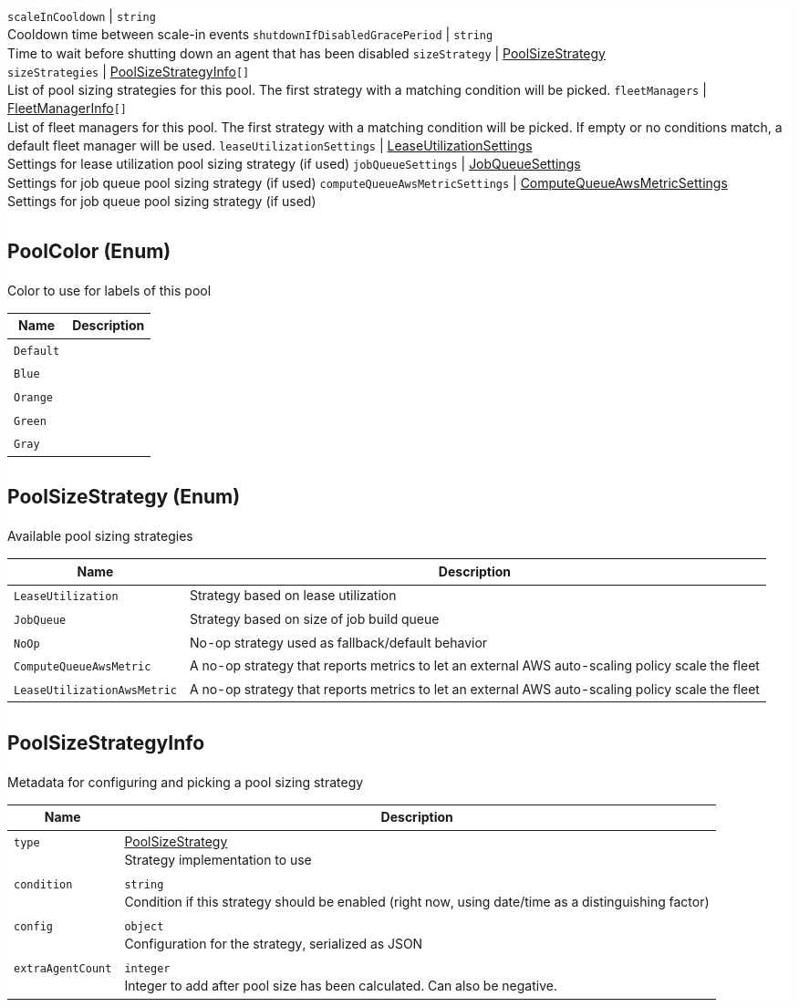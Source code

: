 `scaleInCooldown` | `string`<br>Cooldown time between scale-in events
`shutdownIfDisabledGracePeriod` | `string`<br>Time to wait before shutting down an agent that has been disabled
`sizeStrategy` | [PoolSizeStrategy](#poolsizestrategy-enum)<br>
`sizeStrategies` | [PoolSizeStrategyInfo](#poolsizestrategyinfo)`[]`<br>List of pool sizing strategies for this pool. The first strategy with a matching condition will be picked.
`fleetManagers` | [FleetManagerInfo](#fleetmanagerinfo)`[]`<br>List of fleet managers for this pool. The first strategy with a matching condition will be picked. If empty or no conditions match, a default fleet manager will be used.
`leaseUtilizationSettings` | [LeaseUtilizationSettings](#leaseutilizationsettings)<br>Settings for lease utilization pool sizing strategy (if used)
`jobQueueSettings` | [JobQueueSettings](#jobqueuesettings)<br>Settings for job queue pool sizing strategy (if used)
`computeQueueAwsMetricSettings` | [ComputeQueueAwsMetricSettings](#computequeueawsmetricsettings)<br>Settings for job queue pool sizing strategy (if used)

## PoolColor (Enum)

Color to use for labels of this pool

Name | Description
---- | -----------
`Default` | 
`Blue` | 
`Orange` | 
`Green` | 
`Gray` | 

## PoolSizeStrategy (Enum)

Available pool sizing strategies

Name | Description
---- | -----------
`LeaseUtilization` | Strategy based on lease utilization
`JobQueue` | Strategy based on size of job build queue
`NoOp` | No-op strategy used as fallback/default behavior
`ComputeQueueAwsMetric` | A no-op strategy that reports metrics to let an external AWS auto-scaling policy scale the fleet
`LeaseUtilizationAwsMetric` | A no-op strategy that reports metrics to let an external AWS auto-scaling policy scale the fleet

## PoolSizeStrategyInfo

Metadata for configuring and picking a pool sizing strategy

Name | Description
---- | -----------
`type` | [PoolSizeStrategy](#poolsizestrategy-enum)<br>Strategy implementation to use
`condition` | `string`<br>Condition if this strategy should be enabled (right now, using date/time as a distinguishing factor)
`config` | `object`<br>Configuration for the strategy, serialized as JSON
`extraAgentCount` | `integer`<br>Integer to add after pool size has been calculated. Can also be negative.
